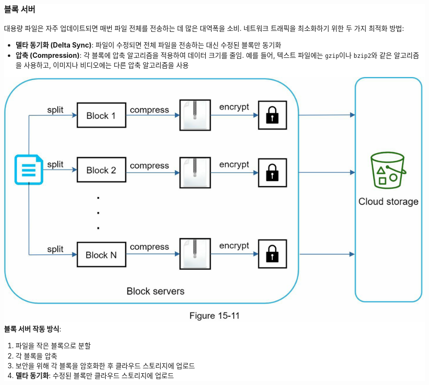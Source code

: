 
### 블록 서버

대용량 파일은 자주 업데이트되면 매번 파일 전체를 전송하는 데 많은 대역폭을 소비. 네트워크 트래픽을 최소화하기 위한 두 가지 최적화 방법:
- **델타 동기화 (Delta Sync)**: 파일이 수정되면 전체 파일을 전송하는 대신 수정된 블록만 동기화
- **압축 (Compression)**: 각 블록에 압축 알고리즘을 적용하여 데이터 크기를 줄임. 예를 들어, 텍스트 파일에는 `gzip`이나 `bzip2`와 같은 알고리즘을 사용하고, 이미지나 비디오에는 다른 압축 알고리즘을 사용

![img_8.png](img_8.png)
**블록 서버 작동 방식**:
1. 파일을 작은 블록으로 분할
2. 각 블록을 압축
3. 보안을 위해 각 블록을 암호화한 후 클라우드 스토리지에 업로드
4. **델타 동기화**: 수정된 블록만 클라우드 스토리지에 업로드
